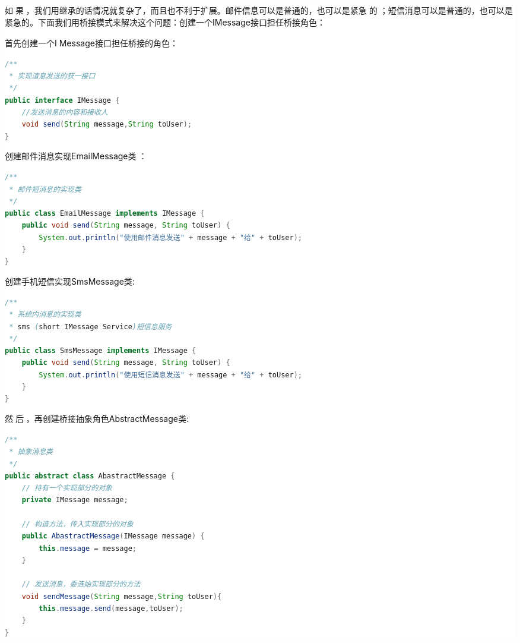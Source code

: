 如 果 ，我们用继承的话情况就复杂了，而且也不利于扩展。邮件信息可以是普通的，也可以是紧急
的 ；短信消息可以是普通的，也可以是紧急的。下面我们用桥接模式来解决这个问题：创建一个IMessage接口担任桥接角色：

首先创建一个I Message接口担任桥接的角色：

```java
/**
 * 实现渲息发送的获一接口
 */
public interface IMessage {
    //发送消息的内容和接收人
    void send(String message,String toUser);
}
```

创建邮件消息实现EmailMessage类 ：

```java
/**
 * 邮件短消息的实现类
 */
public class EmailMessage implements IMessage {
    public void send(String message, String toUser) {
        System.out.println("使用邮件消息发送" + message + "给" + toUser);
    }
}
```

创建手机短信实现SmsMessage类:

```java
/**
 * 系统内消息的实现类
 * sms (short IMessage Service)短信息服务
 */
public class SmsMessage implements IMessage {
    public void send(String message, String toUser) {
        System.out.println("使用短信消息发送" + message + "给" + toUser);
    }
}
```

然 后 ，再创建桥接抽象角色AbstractMessage类:

```java
/**
 * 抽象消息类
 */
public abstract class AbastractMessage {
    // 持有一个实现部分的对象 
    private IMessage message;

    // 构造方法，传入实现部分的对象
    public AbastractMessage(IMessage message) {
        this.message = message;
    }
    
    // 发送消息，委涟始实现部分的方法 
    void sendMessage(String message,String toUser){
        this.message.send(message,toUser);
    }
}
```
